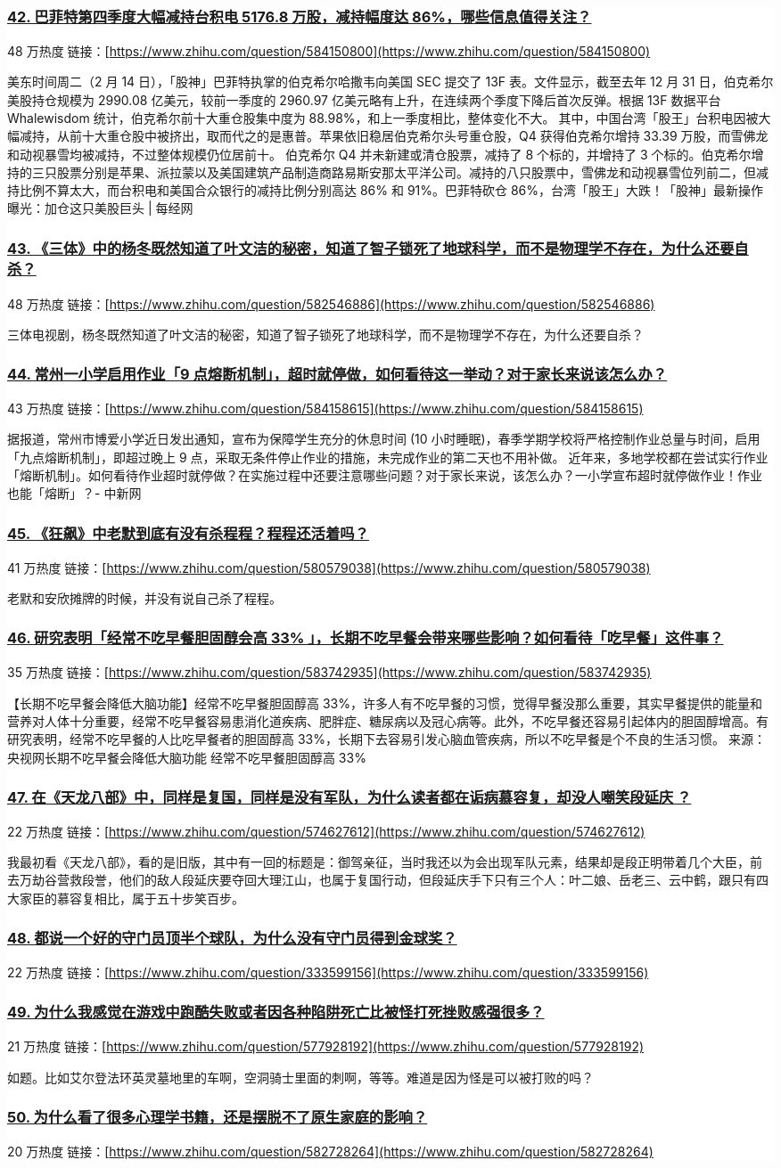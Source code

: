 
### [42. 巴菲特第四季度大幅减持台积电 5176.8 万股，减持幅度达 86%，哪些信息值得关注？](https://www.zhihu.com/question/584150800)
48 万热度 链接：[https://www.zhihu.com/question/584150800](https://www.zhihu.com/question/584150800)

美东时间周二（2 月 14 日），「股神」巴菲特执掌的伯克希尔哈撒韦向美国 SEC 提交了 13F 表。文件显示，截至去年 12 月 31 日，伯克希尔美股持仓规模为 2990.08 亿美元，较前一季度的 2960.97 亿美元略有上升，在连续两个季度下降后首次反弹。根据 13F 数据平台 Whalewisdom 统计，伯克希尔前十大重仓股集中度为 88.98%，和上一季度相比，整体变化不大。 其中，中国台湾「股王」台积电因被大幅减持，从前十大重仓股中被挤出，取而代之的是惠普。苹果依旧稳居伯克希尔头号重仓股，Q4 获得伯克希尔增持 33.39 万股，而雪佛龙和动视暴雪均被减持，不过整体规模仍位居前十。 伯克希尔 Q4 并未新建或清仓股票，减持了 8 个标的，并增持了 3 个标的。伯克希尔增持的三只股票分别是苹果、派拉蒙以及美国建筑产品制造商路易斯安那太平洋公司。减持的八只股票中，雪佛龙和动视暴雪位列前二，但减持比例不算太大，而台积电和美国合众银行的减持比例分别高达 86% 和 91%。巴菲特砍仓 86%，台湾「股王」大跌！「股神」最新操作曝光：加仓这只美股巨头 | 每经网

### [43. 《三体》中的杨冬既然知道了叶文洁的秘密，知道了智子锁死了地球科学，而不是物理学不存在，为什么还要自杀？](https://www.zhihu.com/question/582546886)
48 万热度 链接：[https://www.zhihu.com/question/582546886](https://www.zhihu.com/question/582546886)

三体电视剧，杨冬既然知道了叶文洁的秘密，知道了智子锁死了地球科学，而不是物理学不存在，为什么还要自杀？

### [44. 常州一小学启用作业「9 点熔断机制」，超时就停做，如何看待这一举动？对于家长来说该怎么办？](https://www.zhihu.com/question/584158615)
43 万热度 链接：[https://www.zhihu.com/question/584158615](https://www.zhihu.com/question/584158615)

据报道，常州市博爱小学近日发出通知，宣布为保障学生充分的休息时间 (10 小时睡眠)，春季学期学校将严格控制作业总量与时间，启用 「九点熔断机制」，即超过晚上 9 点，采取无条件停止作业的措施，未完成作业的第二天也不用补做。 近年来，多地学校都在尝试实行作业「熔断机制」。如何看待作业超时就停做？在实施过程中还要注意哪些问题？对于家长来说，该怎么办？一小学宣布超时就停做作业！作业也能「熔断」？- 中新网

### [45. 《狂飙》中老默到底有没有杀程程？程程还活着吗？](https://www.zhihu.com/question/580579038)
41 万热度 链接：[https://www.zhihu.com/question/580579038](https://www.zhihu.com/question/580579038)

老默和安欣摊牌的时候，并没有说自己杀了程程。

### [46. 研究表明「经常不吃早餐胆固醇会高 33% 」，长期不吃早餐会带来哪些影响？如何看待「吃早餐」这件事？](https://www.zhihu.com/question/583742935)
35 万热度 链接：[https://www.zhihu.com/question/583742935](https://www.zhihu.com/question/583742935)

【长期不吃早餐会降低大脑功能】经常不吃早餐胆固醇高 33%，许多人有不吃早餐的习惯，觉得早餐没那么重要，其实早餐提供的能量和营养对人体十分重要，经常不吃早餐容易患消化道疾病、肥胖症、糖尿病以及冠心病等。此外，不吃早餐还容易引起体内的胆固醇增高。有研究表明，经常不吃早餐的人比吃早餐者的胆固醇高 33%，长期下去容易引发心脑血管疾病，所以不吃早餐是个不良的生活习惯。 来源：央视网长期不吃早餐会降低大脑功能 经常不吃早餐胆固醇高 33%

### [47. 在《天龙八部》中，同样是复国，同样是没有军队，为什么读者都在诟病慕容复，却没人嘲笑段延庆 ？](https://www.zhihu.com/question/574627612)
22 万热度 链接：[https://www.zhihu.com/question/574627612](https://www.zhihu.com/question/574627612)

我最初看《天龙八部》，看的是旧版，其中有一回的标题是：御驾亲征，当时我还以为会出现军队元素，结果却是段正明带着几个大臣，前去万劫谷营救段誉，他们的敌人段延庆要夺回大理江山，也属于复国行动，但段延庆手下只有三个人：叶二娘、岳老三、云中鹤，跟只有四大家臣的慕容复相比，属于五十步笑百步。

### [48. 都说一个好的守门员顶半个球队，为什么没有守门员得到金球奖？](https://www.zhihu.com/question/333599156)
22 万热度 链接：[https://www.zhihu.com/question/333599156](https://www.zhihu.com/question/333599156)



### [49. 为什么我感觉在游戏中跑酷失败或者因各种陷阱死亡比被怪打死挫败感强很多？](https://www.zhihu.com/question/577928192)
21 万热度 链接：[https://www.zhihu.com/question/577928192](https://www.zhihu.com/question/577928192)

如题。比如艾尔登法环英灵墓地里的车啊，空洞骑士里面的刺啊，等等。难道是因为怪是可以被打败的吗？

### [50. 为什么看了很多心理学书籍，还是摆脱不了原生家庭的影响？](https://www.zhihu.com/question/582728264)
20 万热度 链接：[https://www.zhihu.com/question/582728264](https://www.zhihu.com/question/582728264)



